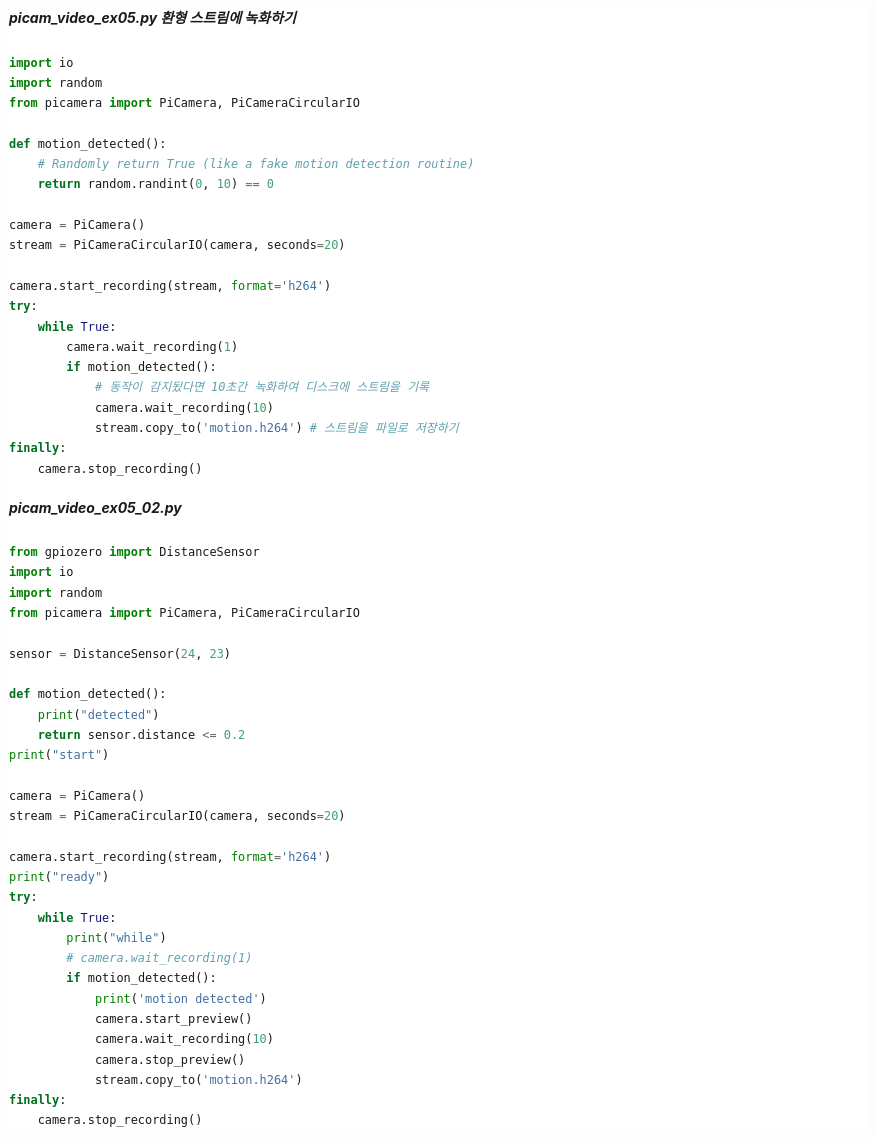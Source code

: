 #####  picam_video_ex05.py 환형 스트림에 녹화하기

```python
import io
import random
from picamera import PiCamera, PiCameraCircularIO

def motion_detected():
    # Randomly return True (like a fake motion detection routine)
    return random.randint(0, 10) == 0

camera = PiCamera()
stream = PiCameraCircularIO(camera, seconds=20)

camera.start_recording(stream, format='h264')
try:
    while True:
        camera.wait_recording(1)
        if motion_detected():
            # 동작이 감지됬다면 10초간 녹화하여 디스크에 스트림을 기록
            camera.wait_recording(10)
            stream.copy_to('motion.h264') # 스트림을 파일로 저장하기
finally:
    camera.stop_recording()
```

##### picam_video_ex05_02.py

```python
from gpiozero import DistanceSensor
import io
import random
from picamera import PiCamera, PiCameraCircularIO

sensor = DistanceSensor(24, 23)

def motion_detected():
    print("detected")
    return sensor.distance <= 0.2
print("start")

camera = PiCamera()
stream = PiCameraCircularIO(camera, seconds=20)

camera.start_recording(stream, format='h264')
print("ready")
try:
    while True:
        print("while")
        # camera.wait_recording(1)
        if motion_detected():
            print('motion detected')
            camera.start_preview()
            camera.wait_recording(10)
            camera.stop_preview()
            stream.copy_to('motion.h264')
finally:
    camera.stop_recording()
```
